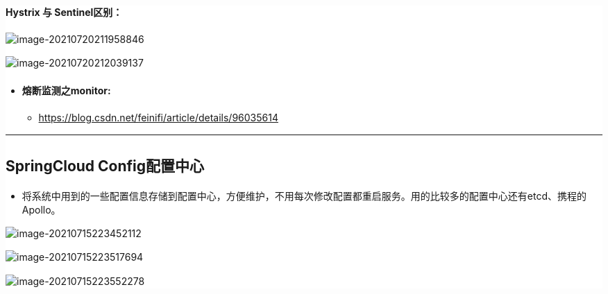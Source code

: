   

  #### Hystrix 与 Sentinel区别：

  

  ![image-20210720211958846](https://blogrrw.oss-cn-shenzhen.aliyuncs.com/bloguse/20210725224050.png)

  ![image-20210720212039137](https://blogrrw.oss-cn-shenzhen.aliyuncs.com/bloguse/20210725224043.png)

  

  

  
  
  
  
  
  
  + #### 熔断监测之monitor:
  
    + https://blog.csdn.net/feinifi/article/details/96035614













---

## SpringCloud Config配置中心

+ 将系统中用到的一些配置信息存储到配置中心，方便维护，不用每次修改配置都重启服务。用的比较多的配置中心还有etcd、携程的 Apollo。

![image-20210715223452112](https://blogrrw.oss-cn-shenzhen.aliyuncs.com/bloguse/20210715232646.png)

![image-20210715223517694](https://blogrrw.oss-cn-shenzhen.aliyuncs.com/bloguse/20210715232644.png)

![image-20210715223552278](https://blogrrw.oss-cn-shenzhen.aliyuncs.com/bloguse/20210715232643.png)

